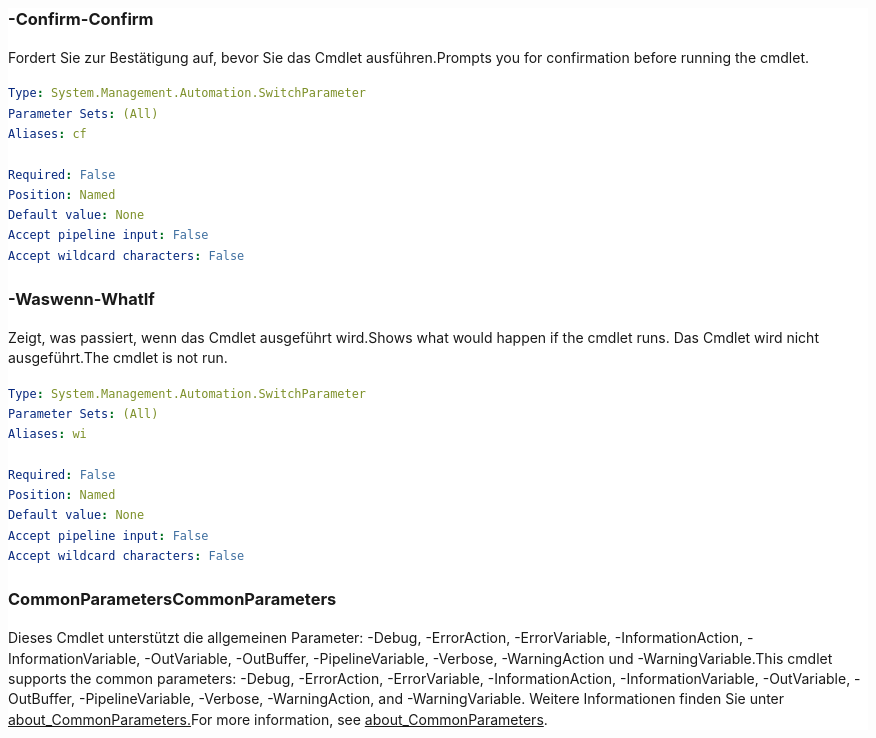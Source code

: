 ### <span data-ttu-id="fec4e-144">-Confirm</span><span class="sxs-lookup"><span data-stu-id="fec4e-144">-Confirm</span></span>
<span data-ttu-id="fec4e-145">Fordert Sie zur Bestätigung auf, bevor Sie das Cmdlet ausführen.</span><span class="sxs-lookup"><span data-stu-id="fec4e-145">Prompts you for confirmation before running the cmdlet.</span></span>

```yaml
Type: System.Management.Automation.SwitchParameter
Parameter Sets: (All)
Aliases: cf

Required: False
Position: Named
Default value: None
Accept pipeline input: False
Accept wildcard characters: False
```

### <span data-ttu-id="fec4e-146">-Waswenn</span><span class="sxs-lookup"><span data-stu-id="fec4e-146">-WhatIf</span></span>
<span data-ttu-id="fec4e-147">Zeigt, was passiert, wenn das Cmdlet ausgeführt wird.</span><span class="sxs-lookup"><span data-stu-id="fec4e-147">Shows what would happen if the cmdlet runs.</span></span> <span data-ttu-id="fec4e-148">Das Cmdlet wird nicht ausgeführt.</span><span class="sxs-lookup"><span data-stu-id="fec4e-148">The cmdlet is not run.</span></span>

```yaml
Type: System.Management.Automation.SwitchParameter
Parameter Sets: (All)
Aliases: wi

Required: False
Position: Named
Default value: None
Accept pipeline input: False
Accept wildcard characters: False
```

### <span data-ttu-id="fec4e-149">CommonParameters</span><span class="sxs-lookup"><span data-stu-id="fec4e-149">CommonParameters</span></span>
<span data-ttu-id="fec4e-150">Dieses Cmdlet unterstützt die allgemeinen Parameter: -Debug, -ErrorAction, -ErrorVariable, -InformationAction, -InformationVariable, -OutVariable, -OutBuffer, -PipelineVariable, -Verbose, -WarningAction und -WarningVariable.</span><span class="sxs-lookup"><span data-stu-id="fec4e-150">This cmdlet supports the common parameters: -Debug, -ErrorAction, -ErrorVariable, -InformationAction, -InformationVariable, -OutVariable, -OutBuffer, -PipelineVariable, -Verbose, -WarningAction, and -WarningVariable.</span></span> <span data-ttu-id="fec4e-151">Weitere Informationen finden Sie unter [about_CommonParameters.](http://go.microsoft.com/fwlink/?LinkID=113216)</span><span class="sxs-lookup"><span data-stu-id="fec4e-151">For more information, see [about_CommonParameters](http://go.microsoft.com/fwlink/?LinkID=113216).</span></span>
